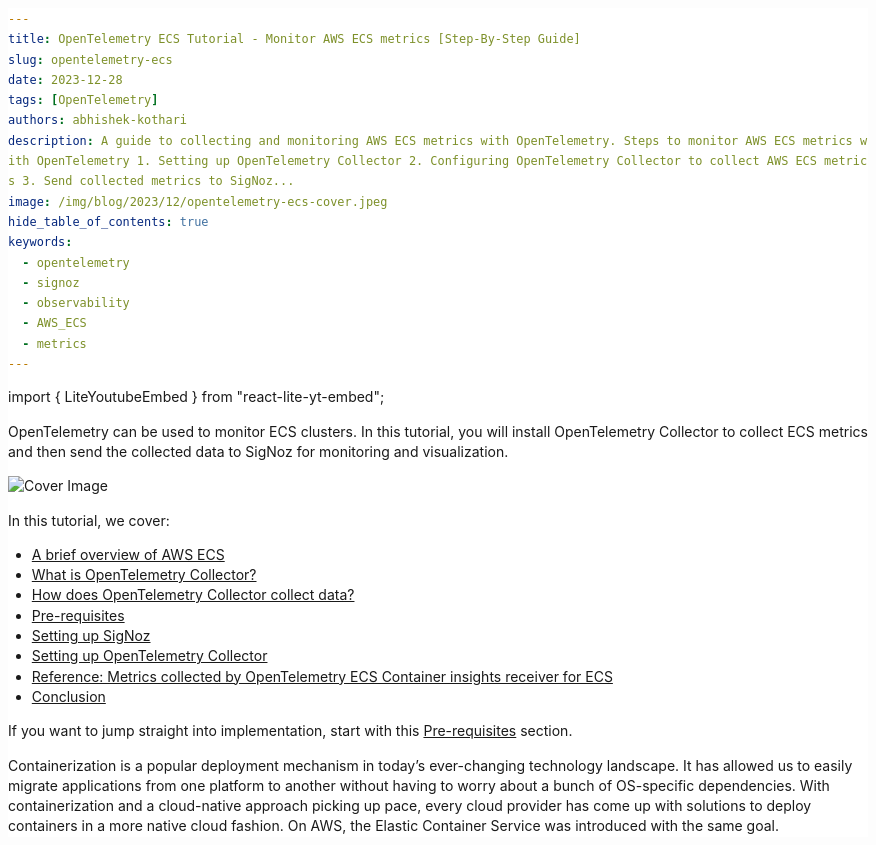```yaml
---
title: OpenTelemetry ECS Tutorial - Monitor AWS ECS metrics [Step-By-Step Guide]
slug: opentelemetry-ecs
date: 2023-12-28
tags: [OpenTelemetry]
authors: abhishek-kothari
description: A guide to collecting and monitoring AWS ECS metrics with OpenTelemetry. Steps to monitor AWS ECS metrics with OpenTelemetry 1. Setting up OpenTelemetry Collector 2. Configuring OpenTelemetry Collector to collect AWS ECS metrics 3. Send collected metrics to SigNoz...
image: /img/blog/2023/12/opentelemetry-ecs-cover.jpeg
hide_table_of_contents: true
keywords:
  - opentelemetry
  - signoz
  - observability
  - AWS_ECS
  - metrics 
---
```


<head>
  <link rel="canonical" href="https://signoz.io/blog/opentelemetry-ecs/"/>
</head>

import { LiteYoutubeEmbed } from "react-lite-yt-embed";

OpenTelemetry can be used to monitor ECS clusters. In this tutorial, you will install OpenTelemetry Collector to collect ECS metrics and then send the collected data to SigNoz for monitoring and visualization.




![Cover Image](/img/blog/2023/12/opentelemetry-ecs-cover.webp)

In this tutorial, we cover:
- [A brief overview of AWS ECS](#a-brief-overview-of-aws-ecs)
- [What is OpenTelemetry Collector?](#what-is-opentelemetry-collector)
- [How does OpenTelemetry Collector collect data?](#how-does-opentelemetry-collector-collect-data)
- [Pre-requisites](#pre-requisites)
- [Setting up SigNoz](#setting-up-signoz)
- [Setting up OpenTelemetry Collector](#setting-up-opentelemetry-collector)
- [Reference: Metrics collected by OpenTelemetry ECS Container insights receiver for ECS](#reference-metrics-collected-by-opentelemetry-ecs-container-insights-receiver-for-ecs)
- [Conclusion](#conclusion)


If you want to jump straight into implementation, start with this [Pre-requisites](#pre-requisites) section.

Containerization is a popular deployment mechanism in today’s ever-changing technology landscape. It has allowed us to easily migrate applications from one platform to another without having to worry about a bunch of OS-specific dependencies. With containerization and a cloud-native approach picking up pace, every cloud provider has come up with solutions to deploy containers in a more native cloud fashion. On AWS, the Elastic Container Service was introduced with the same goal.
